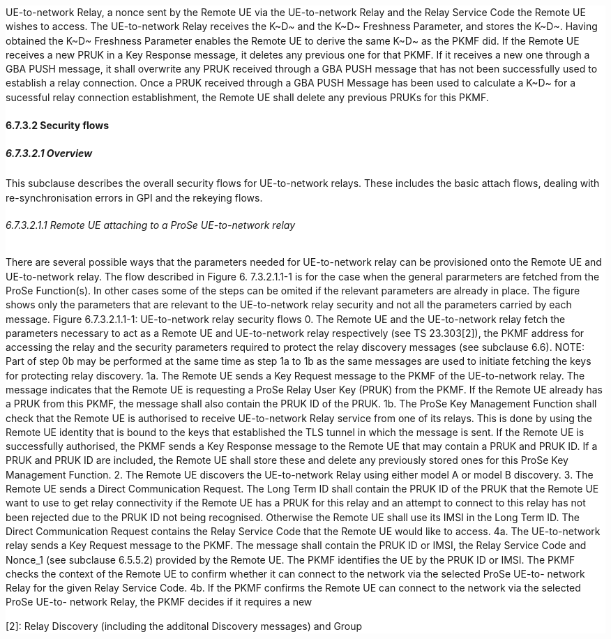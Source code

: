 UE-to-network Relay, a nonce sent by the Remote UE via the UE-to-network Relay
and the Relay Service Code the Remote UE wishes to access. The UE-to-network
Relay receives the K~D~ and the K~D~ Freshness Parameter, and stores the K~D~.
Having obtained the K~D~ Freshness Parameter enables the Remote UE to derive
the same K~D~ as the PKMF did.
If the Remote UE receives a new PRUK in a Key Response message, it deletes any
previous one for that PKMF. If it receives a new one through a GBA PUSH
message, it shall overwrite any PRUK received through a GBA PUSH message that
has not been successfully used to establish a relay connection. Once a PRUK
received through a GBA PUSH Message has been used to calculate a K~D~ for a
sucessful relay connection establishment, the Remote UE shall delete any
previous PRUKs for this PKMF.
#### 6.7.3.2 Security flows
##### 6.7.3.2.1 Overview
This subclause describes the overall security flows for UE-to-network relays.
These includes the basic attach flows, dealing with re-synchronisation errors
in GPI and the rekeying flows.
###### 6.7.3.2.1.1 Remote UE attaching to a ProSe UE-to-network relay
There are several possible ways that the parameters needed for UE-to-network
relay can be provisioned onto the Remote UE and UE-to-network relay. The flow
described in Figure 6. 7.3.2.1.1-1 is for the case when the general
pararmeters are fetched from the ProSe Function(s). In other cases some of the
steps can be omited if the relevant parameters are already in place. The
figure shows only the parameters that are relevant to the UE-to-network relay
security and not all the parameters carried by each message.
Figure 6.7.3.2.1.1-1: UE-to-network relay security flows
0\. The Remote UE and the UE-to-network relay fetch the parameters necessary
to act as a Remote UE and UE-to-network relay respectively (see TS 23.303[2]),
the PKMF address for accessing the relay and the security parameters required
to protect the relay discovery messages (see subclause 6.6).
NOTE: Part of step 0b may be performed at the same time as step 1a to 1b as
the same messages are used to initiate fetching the keys for protecting relay
discovery.
1a. The Remote UE sends a Key Request message to the PKMF of the UE-to-network
relay. The message indicates that the Remote UE is requesting a ProSe Relay
User Key (PRUK) from the PKMF. If the Remote UE already has a PRUK from this
PKMF, the message shall also contain the PRUK ID of the PRUK.
1b. The ProSe Key Management Function shall check that the Remote UE is
authorised to receive UE-to-network Relay service from one of its relays. This
is done by using the Remote UE identity that is bound to the keys that
established the TLS tunnel in which the message is sent. If the Remote UE is
successfully authorised, the PKMF sends a Key Response message to the Remote
UE that may contain a PRUK and PRUK ID. If a PRUK and PRUK ID are included,
the Remote UE shall store these and delete any previously stored ones for this
ProSe Key Management Function.
2\. The Remote UE discovers the UE-to-network Relay using either model A or
model B discovery.
3\. The Remote UE sends a Direct Communication Request. The Long Term ID shall
contain the PRUK ID of the PRUK that the Remote UE want to use to get relay
connectivity if the Remote UE has a PRUK for this relay and an attempt to
connect to this relay has not been rejected due to the PRUK ID not being
recognised. Otherwise the Remote UE shall use its IMSI in the Long Term ID.
The Direct Communication Request contains the Relay Service Code that the
Remote UE would like to access.
4a. The UE-to-network relay sends a Key Request message to the PKMF. The
message shall contain the PRUK ID or IMSI, the Relay Service Code and Nonce_1
(see subclause 6.5.5.2) provided by the Remote UE. The PKMF identifies the UE
by the PRUK ID or IMSI. The PKMF checks the context of the Remote UE to
confirm whether it can connect to the network via the selected ProSe UE-to-
network Relay for the given Relay Service Code.
4b. If the PKMF confirms the Remote UE can connect to the network via the
selected ProSe UE-to- network Relay, the PKMF decides if it requires a new

[2]: Relay Discovery (including the additonal Discovery messages) and Group